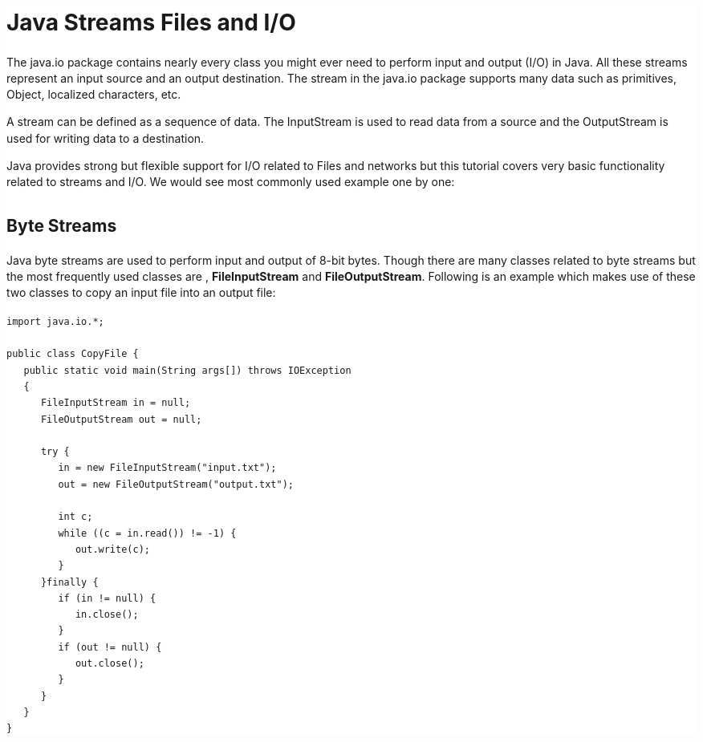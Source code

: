 **Java Streams Files and I/O**
==============================

The java.io package contains nearly every class you might ever need to perform
input and output (I/O) in Java. All these streams represent an input source and
an output destination. The stream in the java.io package supports many data such
as primitives, Object, localized characters, etc.

A stream can be defined as a sequence of data. The InputStream is used to read
data from a source and the OutputStream is used for writing data to a
destination.

Java provides strong but flexible support for I/O related to Files and networks
but this tutorial covers very basic functionality related to streams and I/O. We
would see most commonly used example one by one:

**Byte Streams**
----------------

Java byte streams are used to perform input and output of 8-bit bytes. Though
there are many classes related to byte streams but the most frequently used
classes are , **FileInputStream** and **FileOutputStream**. Following is an
example which makes use of these two classes to copy an input file into an
output file:

~~~~~~~~~~~~~~~~~~~~~~~~~~~~~~~~~~~~~~~~~~~~~~~~~~~~~~~~~~~~~~~~~~~~~~~~~~~~~~~~
import java.io.*;
 
public class CopyFile {
   public static void main(String args[]) throws IOException
   {
      FileInputStream in = null;
      FileOutputStream out = null;
 
      try {
         in = new FileInputStream("input.txt");
         out = new FileOutputStream("output.txt");
        
         int c;
         while ((c = in.read()) != -1) {
            out.write(c);
         }
      }finally {
         if (in != null) {
            in.close();
         }
         if (out != null) {
            out.close();
         }
      }
   }
}
~~~~~~~~~~~~~~~~~~~~~~~~~~~~~~~~~~~~~~~~~~~~~~~~~~~~~~~~~~~~~~~~~~~~~~~~~~~~~~~~
